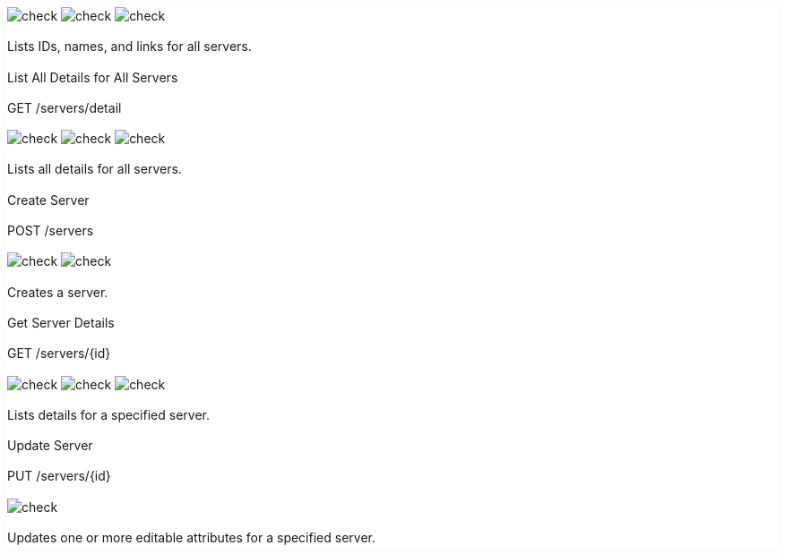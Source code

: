 </div>

<img src="https://8026b2e3760e2433679c-fffceaebb8c6ee053c935e8915a3fbe7.ssl.cf2.rackcdn.com/field/image/green%20checkmark_1.png" alt="check" width="41" height="39" />

<img src="https://8026b2e3760e2433679c-fffceaebb8c6ee053c935e8915a3fbe7.ssl.cf2.rackcdn.com/field/image/green%20checkmark_1.png" alt="check" width="41" height="39" />

<img src="https://8026b2e3760e2433679c-fffceaebb8c6ee053c935e8915a3fbe7.ssl.cf2.rackcdn.com/field/image/green%20checkmark_1.png" alt="check" width="41" height="39" />

<span>Lists IDs, names, and links for all servers.</span>

<span>List All Details for All Servers</span>

<span>GET /servers/detail</span>

<img src="https://8026b2e3760e2433679c-fffceaebb8c6ee053c935e8915a3fbe7.ssl.cf2.rackcdn.com/field/image/green%20checkmark_1.png" alt="check" width="41" height="39" />

<img src="https://8026b2e3760e2433679c-fffceaebb8c6ee053c935e8915a3fbe7.ssl.cf2.rackcdn.com/field/image/green%20checkmark_1.png" alt="check" width="41" height="39" />

<img src="https://8026b2e3760e2433679c-fffceaebb8c6ee053c935e8915a3fbe7.ssl.cf2.rackcdn.com/field/image/green%20checkmark_1.png" alt="check" width="41" height="39" />

<span>Lists all details for all servers.</span>

Create Server

<span>POST /servers</span>



<img src="https://8026b2e3760e2433679c-fffceaebb8c6ee053c935e8915a3fbe7.ssl.cf2.rackcdn.com/field/image/green%20checkmark_1.png" alt="check" width="41" height="39" />

<img src="https://8026b2e3760e2433679c-fffceaebb8c6ee053c935e8915a3fbe7.ssl.cf2.rackcdn.com/field/image/green%20checkmark_1.png" alt="check" width="41" height="39" />

<span>Creates a server</span>.

Get Server Details

<span>GET /servers/{id}</span>

<img src="https://8026b2e3760e2433679c-fffceaebb8c6ee053c935e8915a3fbe7.ssl.cf2.rackcdn.com/field/image/green%20checkmark_1.png" alt="check" width="41" height="39" />

<img src="https://8026b2e3760e2433679c-fffceaebb8c6ee053c935e8915a3fbe7.ssl.cf2.rackcdn.com/field/image/green%20checkmark_1.png" alt="check" width="41" height="39" />

<img src="https://8026b2e3760e2433679c-fffceaebb8c6ee053c935e8915a3fbe7.ssl.cf2.rackcdn.com/field/image/green%20checkmark_1.png" alt="check" width="41" height="39" />

<span>Lists details for a specified server.</span>

Update Server

<span>PUT /servers/{id}</span>





<img src="https://8026b2e3760e2433679c-fffceaebb8c6ee053c935e8915a3fbe7.ssl.cf2.rackcdn.com/field/image/green%20checkmark_1.png" alt="check" width="41" height="39" />

<span>Updates one or more editable attributes for a specified
server.</span>
